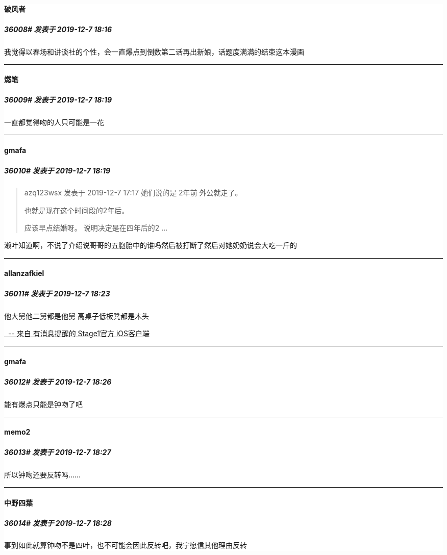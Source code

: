 ####  破风者  
##### 36008#       发表于 2019-12-7 18:16

我觉得以春场和讲谈社的个性，会一直爆点到倒数第二话再出新娘，话题度满满的结束这本漫画

*****

####  燃笔  
##### 36009#       发表于 2019-12-7 18:19

一直都觉得吻的人只可能是一花

*****

####  gmafa  
##### 36010#       发表于 2019-12-7 18:19

<blockquote>azq123wsx 发表于 2019-12-7 17:17
她们说的是 2年前 外公就走了。

也就是现在这个时间段的2年后。

应该早点结婚呀。 说明决定是在四年后的2 ...</blockquote>
濑叶知道啊，不说了介绍说哥哥的五胞胎中的谁吗然后被打断了然后对她奶奶说会大吃一斤的

*****

####  allanzafkiel  
##### 36011#       发表于 2019-12-7 18:23

他大舅他二舅都是他舅
高桌子低板凳都是木头

[  -- 来自 有消息提醒的 Stage1官方 iOS客户端](https://itunes.apple.com/fi/app/saraba1st/id1221237470?mt=8)

*****

####  gmafa  
##### 36012#       发表于 2019-12-7 18:26

能有爆点只能是钟吻了吧

*****

####  memo2  
##### 36013#       发表于 2019-12-7 18:27

所以钟吻还要反转吗……

*****

####  中野四葉  
##### 36014#       发表于 2019-12-7 18:28

事到如此就算钟吻不是四叶，也不可能会因此反转吧，我宁愿信其他理由反转
